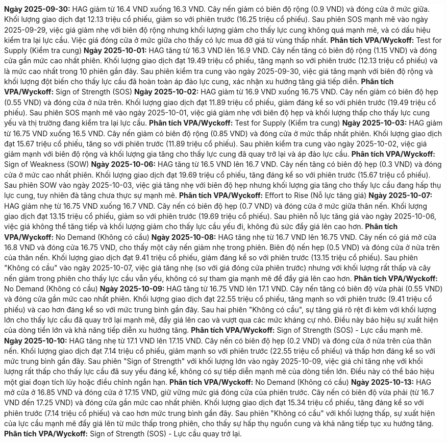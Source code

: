 **Ngày 2025-09-30:** HAG giảm từ 16.4 VND xuống 16.3 VND. Cây nến giảm có biên độ rộng (0.9 VND) và đóng cửa ở mức giữa. Khối lượng giao dịch đạt 12.13 triệu cổ phiếu, giảm so với phiên trước (16.25 triệu cổ phiếu). Sau phiên SOS mạnh mẽ vào ngày 2025-09-29, việc giá giảm nhẹ với biên độ rộng nhưng khối lượng giảm cho thấy lực cung không quá mạnh mẽ, và có dấu hiệu kiểm tra lại lực cầu. Việc giá đóng cửa ở mức giữa cho thấy có lực mua đỡ giá từ vùng thấp nhất. **Phân tích VPA/Wyckoff:** Test for Supply (Kiểm tra cung)
**Ngày 2025-10-01:** HAG tăng từ 16.3 VND lên 16.9 VND. Cây nến tăng có biên độ rộng (1.15 VND) và đóng cửa gần mức cao nhất phiên. Khối lượng giao dịch đạt 19.49 triệu cổ phiếu, tăng mạnh so với phiên trước (12.13 triệu cổ phiếu) và là mức cao nhất trong 10 phiên gần đây. Sau phiên kiểm tra cung vào ngày 2025-09-30, việc giá tăng mạnh với biên độ rộng và khối lượng đột biến cho thấy lực cầu đã hoàn toàn áp đảo lực cung, xác nhận xu hướng tăng giá tiếp diễn. **Phân tích VPA/Wyckoff:** Sign of Strength (SOS)
**Ngày 2025-10-02:** HAG giảm từ 16.9 VND xuống 16.75 VND. Cây nến giảm có biên độ hẹp (0.55 VND) và đóng cửa ở nửa trên. Khối lượng giao dịch đạt 11.89 triệu cổ phiếu, giảm đáng kể so với phiên trước (19.49 triệu cổ phiếu). Sau phiên SOS mạnh mẽ vào ngày 2025-10-01, việc giá giảm nhẹ với biên độ hẹp và khối lượng thấp cho thấy lực cung yếu và thị trường đang kiểm tra lại lực cầu. **Phân tích VPA/Wyckoff:** Test for Supply (Kiểm tra cung)
**Ngày 2025-10-03:** HAG giảm từ 16.75 VND xuống 16.5 VND. Cây nến giảm có biên độ rộng (0.85 VND) và đóng cửa ở mức thấp nhất phiên. Khối lượng giao dịch đạt 15.67 triệu cổ phiếu, tăng so với phiên trước (11.89 triệu cổ phiếu). Sau phiên kiểm tra cung vào ngày 2025-10-02, việc giá giảm mạnh với biên độ rộng và khối lượng gia tăng cho thấy lực cung đã quay trở lại và áp đảo lực cầu. **Phân tích VPA/Wyckoff:** Sign of Weakness (SOW)
**Ngày 2025-10-06:** HAG tăng từ 16.5 VND lên 16.7 VND. Cây nến tăng có biên độ hẹp (0.3 VND) và đóng cửa ở mức cao nhất phiên. Khối lượng giao dịch đạt 19.69 triệu cổ phiếu, tăng đáng kể so với phiên trước (15.67 triệu cổ phiếu). Sau phiên SOW vào ngày 2025-10-03, việc giá tăng nhẹ với biên độ hẹp nhưng khối lượng gia tăng cho thấy lực cầu đang hấp thụ lực cung, tuy nhiên đà tăng chưa thực sự mạnh mẽ. **Phân tích VPA/Wyckoff:** Effort to Rise (Nỗ lực tăng giá)
**Ngày 2025-10-07:** HAG giảm nhẹ từ 16.75 VND xuống 16.7 VND. Cây nến có biên độ hẹp (0.7 VND) và đóng cửa ở mức giữa thân nến. Khối lượng giao dịch đạt 13.15 triệu cổ phiếu, giảm so với phiên trước (19.69 triệu cổ phiếu). Sau phiên nỗ lực tăng giá vào ngày 2025-10-06, việc giá không thể tăng tiếp và khối lượng giảm cho thấy lực cầu yếu đi, không đủ sức đẩy giá lên cao hơn. **Phân tích VPA/Wyckoff:** No Demand (Không có cầu)
**Ngày 2025-10-08:** HAG tăng nhẹ từ 16.7 VND lên 16.75 VND. Cây nến có giá mở cửa 16.8 VND và đóng cửa 16.75 VND, cho thấy một cây nến giảm nhẹ trong phiên. Biên độ nến hẹp (0.5 VND) và đóng cửa ở nửa trên của thân nến. Khối lượng giao dịch đạt 9.41 triệu cổ phiếu, giảm đáng kể so với phiên trước (13.15 triệu cổ phiếu). Sau phiên "Không có cầu" vào ngày 2025-10-07, việc giá tăng nhẹ (so với giá đóng cửa phiên trước) nhưng với khối lượng rất thấp và cây nến giảm trong phiên cho thấy lực cầu vẫn yếu, không có sự tham gia mạnh mẽ để đẩy giá lên cao hơn. **Phân tích VPA/Wyckoff:** No Demand (Không có cầu)
**Ngày 2025-10-09:** HAG tăng từ 16.75 VND lên 17.1 VND. Cây nến tăng có biên độ vừa phải (0.55 VND) và đóng cửa gần mức cao nhất phiên. Khối lượng giao dịch đạt 22.55 triệu cổ phiếu, tăng mạnh so với phiên trước (9.41 triệu cổ phiếu) và cao hơn đáng kể so với mức trung bình gần đây. Sau hai phiên "Không có cầu", sự tăng giá rõ rệt đi kèm với khối lượng lớn cho thấy lực cầu đã quay trở lại mạnh mẽ, đẩy giá lên cao và vượt qua các mức kháng cự nhỏ. Điều này báo hiệu sự xuất hiện của dòng tiền lớn và khả năng tiếp diễn xu hướng tăng. **Phân tích VPA/Wyckoff:** Sign of Strength (SOS) - Lực cầu mạnh mẽ.
**Ngày 2025-10-10:** HAG tăng nhẹ từ 17.1 VND lên 17.15 VND. Cây nến có biên độ hẹp (0.2 VND) và đóng cửa ở nửa trên của thân nến. Khối lượng giao dịch đạt 7.14 triệu cổ phiếu, giảm mạnh so với phiên trước (22.55 triệu cổ phiếu) và thấp hơn đáng kể so với mức trung bình gần đây. Sau phiên "Sign of Strength" với khối lượng lớn vào ngày 2025-10-09, việc giá chỉ tăng nhẹ với khối lượng rất thấp cho thấy lực cầu đã suy yếu đáng kể, không có sự tiếp diễn mạnh mẽ của dòng tiền lớn. Điều này có thể báo hiệu một giai đoạn tích lũy hoặc điều chỉnh ngắn hạn. **Phân tích VPA/Wyckoff:** No Demand (Không có cầu)
**Ngày 2025-10-13:** HAG mở cửa ở 16.85 VND và đóng cửa ở 17.15 VND, giữ vững mức giá đóng cửa của phiên trước. Cây nến có biên độ vừa phải (từ 16.7 VND đến 17.25 VND) và đóng cửa gần mức cao nhất phiên. Khối lượng giao dịch đạt 15.34 triệu cổ phiếu, tăng đáng kể so với phiên trước (7.14 triệu cổ phiếu) và cao hơn mức trung bình gần đây. Sau phiên "Không có cầu" với khối lượng thấp, sự xuất hiện của lực cầu mạnh mẽ đẩy giá lên từ mức thấp trong phiên, cho thấy sự hấp thụ nguồn cung và khả năng tiếp tục xu hướng tăng. **Phân tích VPA/Wyckoff:** Sign of Strength (SOS) - Lực cầu quay trở lại.